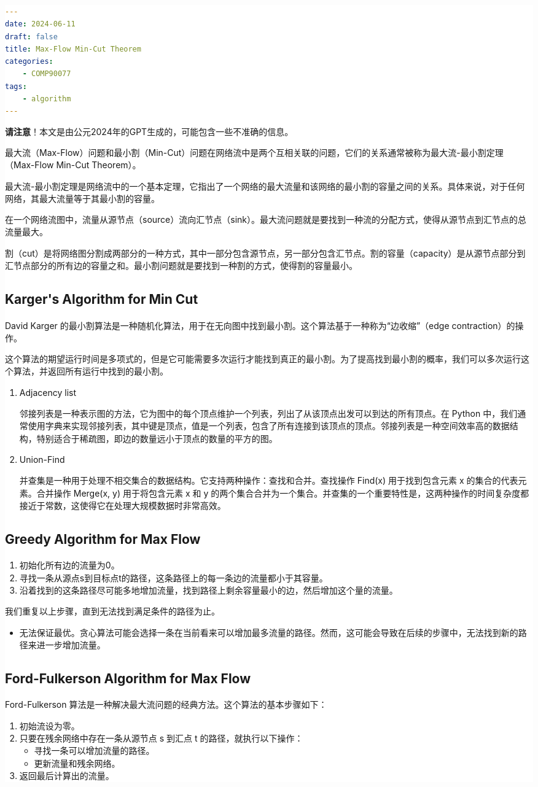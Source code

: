 ```yaml
---
date: 2024-06-11
draft: false
title: Max-Flow Min-Cut Theorem
categories:
    - COMP90077
tags: 
    - algorithm
---
```


**请注意**！本文是由公元2024年的GPT生成的，可能包含一些不准确的信息。

最大流（Max-Flow）问题和最小割（Min-Cut）问题在网络流中是两个互相关联的问题，它们的关系通常被称为最大流-最小割定理（Max-Flow Min-Cut Theorem）。

最大流-最小割定理是网络流中的一个基本定理，它指出了一个网络的最大流量和该网络的最小割的容量之间的关系。具体来说，对于任何网络，其最大流量等于其最小割的容量。

在一个网络流图中，流量从源节点（source）流向汇节点（sink）。最大流问题就是要找到一种流的分配方式，使得从源节点到汇节点的总流量最大。

割（cut）是将网络图分割成两部分的一种方式，其中一部分包含源节点，另一部分包含汇节点。割的容量（capacity）是从源节点部分到汇节点部分的所有边的容量之和。最小割问题就是要找到一种割的方式，使得割的容量最小。

## Karger's Algorithm for Min Cut

David Karger 的最小割算法是一种随机化算法，用于在无向图中找到最小割。这个算法基于一种称为“边收缩”（edge contraction）的操作。

这个算法的期望运行时间是多项式的，但是它可能需要多次运行才能找到真正的最小割。为了提高找到最小割的概率，我们可以多次运行这个算法，并返回所有运行中找到的最小割。

1. Adjacency list
   
    邻接列表是一种表示图的方法，它为图中的每个顶点维护一个列表，列出了从该顶点出发可以到达的所有顶点。在 Python 中，我们通常使用字典来实现邻接列表，其中键是顶点，值是一个列表，包含了所有连接到该顶点的顶点。邻接列表是一种空间效率高的数据结构，特别适合于稀疏图，即边的数量远小于顶点的数量的平方的图。


2. Union-Find

    并查集是一种用于处理不相交集合的数据结构。它支持两种操作：查找和合并。查找操作 Find(x) 用于找到包含元素 x 的集合的代表元素。合并操作 Merge(x, y) 用于将包含元素 x 和 y 的两个集合合并为一个集合。并查集的一个重要特性是，这两种操作的时间复杂度都接近于常数，这使得它在处理大规模数据时非常高效。

## Greedy Algorithm for Max Flow 

1. 初始化所有边的流量为0。
2. 寻找一条从源点s到目标点t的路径，这条路径上的每一条边的流量都小于其容量。
3. 沿着找到的这条路径尽可能多地增加流量，找到路径上剩余容量最小的边，然后增加这个量的流量。

我们重复以上步骤，直到无法找到满足条件的路径为止。

- 无法保证最优。贪心算法可能会选择一条在当前看来可以增加最多流量的路径。然而，这可能会导致在后续的步骤中，无法找到新的路径来进一步增加流量。

## Ford-Fulkerson Algorithm for Max Flow 

Ford-Fulkerson 算法是一种解决最大流问题的经典方法。这个算法的基本步骤如下：

1. 初始流设为零。
2. 只要在残余网络中存在一条从源节点 s 到汇点 t 的路径，就执行以下操作：
   - 寻找一条可以增加流量的路径。
   - 更新流量和残余网络。
3. 返回最后计算出的流量。
